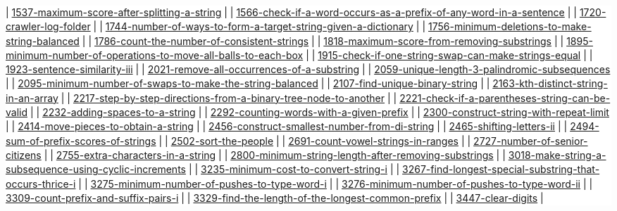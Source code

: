 | [1537-maximum-score-after-splitting-a-string](https://github.com/itsSandeep2023/My-LeetCode-Solutions/tree/master/1537-maximum-score-after-splitting-a-string) |
| [1566-check-if-a-word-occurs-as-a-prefix-of-any-word-in-a-sentence](https://github.com/itsSandeep2023/My-LeetCode-Solutions/tree/master/1566-check-if-a-word-occurs-as-a-prefix-of-any-word-in-a-sentence) |
| [1720-crawler-log-folder](https://github.com/itsSandeep2023/My-LeetCode-Solutions/tree/master/1720-crawler-log-folder) |
| [1744-number-of-ways-to-form-a-target-string-given-a-dictionary](https://github.com/itsSandeep2023/My-LeetCode-Solutions/tree/master/1744-number-of-ways-to-form-a-target-string-given-a-dictionary) |
| [1756-minimum-deletions-to-make-string-balanced](https://github.com/itsSandeep2023/My-LeetCode-Solutions/tree/master/1756-minimum-deletions-to-make-string-balanced) |
| [1786-count-the-number-of-consistent-strings](https://github.com/itsSandeep2023/My-LeetCode-Solutions/tree/master/1786-count-the-number-of-consistent-strings) |
| [1818-maximum-score-from-removing-substrings](https://github.com/itsSandeep2023/My-LeetCode-Solutions/tree/master/1818-maximum-score-from-removing-substrings) |
| [1895-minimum-number-of-operations-to-move-all-balls-to-each-box](https://github.com/itsSandeep2023/My-LeetCode-Solutions/tree/master/1895-minimum-number-of-operations-to-move-all-balls-to-each-box) |
| [1915-check-if-one-string-swap-can-make-strings-equal](https://github.com/itsSandeep2023/My-LeetCode-Solutions/tree/master/1915-check-if-one-string-swap-can-make-strings-equal) |
| [1923-sentence-similarity-iii](https://github.com/itsSandeep2023/My-LeetCode-Solutions/tree/master/1923-sentence-similarity-iii) |
| [2021-remove-all-occurrences-of-a-substring](https://github.com/itsSandeep2023/My-LeetCode-Solutions/tree/master/2021-remove-all-occurrences-of-a-substring) |
| [2059-unique-length-3-palindromic-subsequences](https://github.com/itsSandeep2023/My-LeetCode-Solutions/tree/master/2059-unique-length-3-palindromic-subsequences) |
| [2095-minimum-number-of-swaps-to-make-the-string-balanced](https://github.com/itsSandeep2023/My-LeetCode-Solutions/tree/master/2095-minimum-number-of-swaps-to-make-the-string-balanced) |
| [2107-find-unique-binary-string](https://github.com/itsSandeep2023/My-LeetCode-Solutions/tree/master/2107-find-unique-binary-string) |
| [2163-kth-distinct-string-in-an-array](https://github.com/itsSandeep2023/My-LeetCode-Solutions/tree/master/2163-kth-distinct-string-in-an-array) |
| [2217-step-by-step-directions-from-a-binary-tree-node-to-another](https://github.com/itsSandeep2023/My-LeetCode-Solutions/tree/master/2217-step-by-step-directions-from-a-binary-tree-node-to-another) |
| [2221-check-if-a-parentheses-string-can-be-valid](https://github.com/itsSandeep2023/My-LeetCode-Solutions/tree/master/2221-check-if-a-parentheses-string-can-be-valid) |
| [2232-adding-spaces-to-a-string](https://github.com/itsSandeep2023/My-LeetCode-Solutions/tree/master/2232-adding-spaces-to-a-string) |
| [2292-counting-words-with-a-given-prefix](https://github.com/itsSandeep2023/My-LeetCode-Solutions/tree/master/2292-counting-words-with-a-given-prefix) |
| [2300-construct-string-with-repeat-limit](https://github.com/itsSandeep2023/My-LeetCode-Solutions/tree/master/2300-construct-string-with-repeat-limit) |
| [2414-move-pieces-to-obtain-a-string](https://github.com/itsSandeep2023/My-LeetCode-Solutions/tree/master/2414-move-pieces-to-obtain-a-string) |
| [2456-construct-smallest-number-from-di-string](https://github.com/itsSandeep2023/My-LeetCode-Solutions/tree/master/2456-construct-smallest-number-from-di-string) |
| [2465-shifting-letters-ii](https://github.com/itsSandeep2023/My-LeetCode-Solutions/tree/master/2465-shifting-letters-ii) |
| [2494-sum-of-prefix-scores-of-strings](https://github.com/itsSandeep2023/My-LeetCode-Solutions/tree/master/2494-sum-of-prefix-scores-of-strings) |
| [2502-sort-the-people](https://github.com/itsSandeep2023/My-LeetCode-Solutions/tree/master/2502-sort-the-people) |
| [2691-count-vowel-strings-in-ranges](https://github.com/itsSandeep2023/My-LeetCode-Solutions/tree/master/2691-count-vowel-strings-in-ranges) |
| [2727-number-of-senior-citizens](https://github.com/itsSandeep2023/My-LeetCode-Solutions/tree/master/2727-number-of-senior-citizens) |
| [2755-extra-characters-in-a-string](https://github.com/itsSandeep2023/My-LeetCode-Solutions/tree/master/2755-extra-characters-in-a-string) |
| [2800-minimum-string-length-after-removing-substrings](https://github.com/itsSandeep2023/My-LeetCode-Solutions/tree/master/2800-minimum-string-length-after-removing-substrings) |
| [3018-make-string-a-subsequence-using-cyclic-increments](https://github.com/itsSandeep2023/My-LeetCode-Solutions/tree/master/3018-make-string-a-subsequence-using-cyclic-increments) |
| [3235-minimum-cost-to-convert-string-i](https://github.com/itsSandeep2023/My-LeetCode-Solutions/tree/master/3235-minimum-cost-to-convert-string-i) |
| [3267-find-longest-special-substring-that-occurs-thrice-i](https://github.com/itsSandeep2023/My-LeetCode-Solutions/tree/master/3267-find-longest-special-substring-that-occurs-thrice-i) |
| [3275-minimum-number-of-pushes-to-type-word-i](https://github.com/itsSandeep2023/My-LeetCode-Solutions/tree/master/3275-minimum-number-of-pushes-to-type-word-i) |
| [3276-minimum-number-of-pushes-to-type-word-ii](https://github.com/itsSandeep2023/My-LeetCode-Solutions/tree/master/3276-minimum-number-of-pushes-to-type-word-ii) |
| [3309-count-prefix-and-suffix-pairs-i](https://github.com/itsSandeep2023/My-LeetCode-Solutions/tree/master/3309-count-prefix-and-suffix-pairs-i) |
| [3329-find-the-length-of-the-longest-common-prefix](https://github.com/itsSandeep2023/My-LeetCode-Solutions/tree/master/3329-find-the-length-of-the-longest-common-prefix) |
| [3447-clear-digits](https://github.com/itsSandeep2023/My-LeetCode-Solutions/tree/master/3447-clear-digits) |